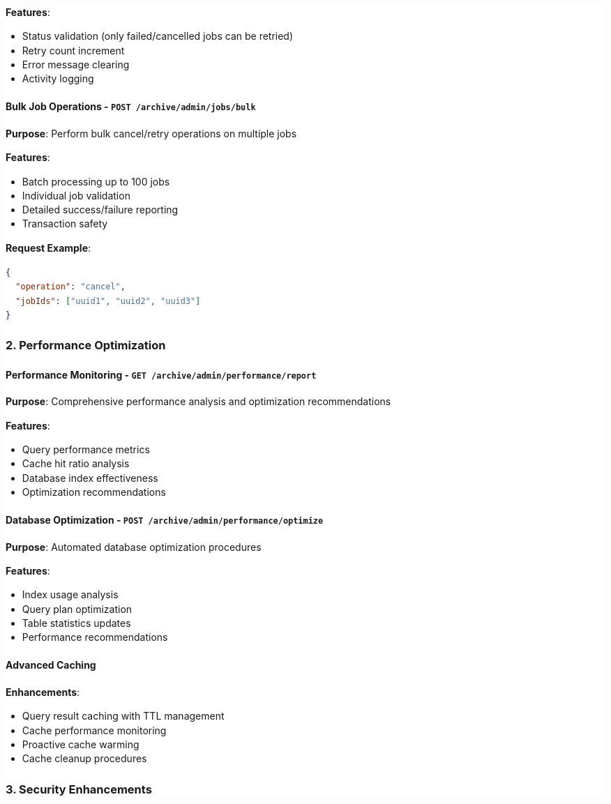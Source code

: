 **Features**:
- Status validation (only failed/cancelled jobs can be retried)
- Retry count increment
- Error message clearing
- Activity logging

#### **Bulk Job Operations** - `POST /archive/admin/jobs/bulk`
**Purpose**: Perform bulk cancel/retry operations on multiple jobs

**Features**:
- Batch processing up to 100 jobs
- Individual job validation
- Detailed success/failure reporting
- Transaction safety

**Request Example**:
```json
{
  "operation": "cancel",
  "jobIds": ["uuid1", "uuid2", "uuid3"]
}
```

### **2. Performance Optimization**

#### **Performance Monitoring** - `GET /archive/admin/performance/report`
**Purpose**: Comprehensive performance analysis and optimization recommendations

**Features**:
- Query performance metrics
- Cache hit ratio analysis
- Database index effectiveness
- Optimization recommendations

#### **Database Optimization** - `POST /archive/admin/performance/optimize`
**Purpose**: Automated database optimization procedures

**Features**:
- Index usage analysis
- Query plan optimization
- Table statistics updates
- Performance recommendations

#### **Advanced Caching**
**Enhancements**:
- Query result caching with TTL management
- Cache performance monitoring
- Proactive cache warming
- Cache cleanup procedures

### **3. Security Enhancements**
